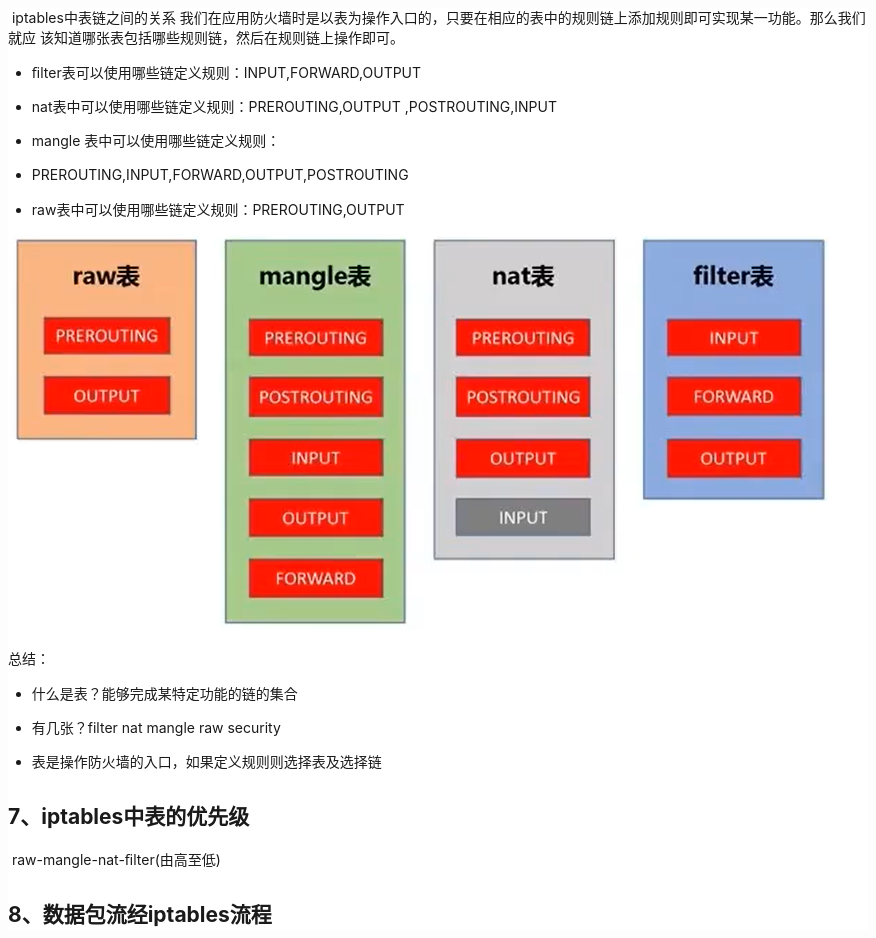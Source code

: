 ​		iptables中表链之间的关系 我们在应用防火墙时是以表为操作入口的，只要在相应的表中的规则链上添加规则即可实现某一功能。那么我们就应 该知道哪张表包括哪些规则链，然后在规则链上操作即可。

- ﬁlter表可以使用哪些链定义规则：INPUT,FORWARD,OUTPUT

- nat表中可以使用哪些链定义规则：PREROUTING,OUTPUT ,POSTROUTING,INPUT

- mangle 表中可以使用哪些链定义规则：

- PREROUTING,INPUT,FORWARD,OUTPUT,POSTROUTING

- raw表中可以使用哪些链定义规则：PREROUTING,OUTPUT

![image-20230118112945251](.\image\image-20230118112945251.png)

总结：

- 什么是表？能够完成某特定功能的链的集合

- 有几张？filter nat mangle raw security

- 表是操作防火墙的入口，如果定义规则则选择表及选择链

## 7、iptables中表的优先级

​		raw-mangle-nat-ﬁlter(由高至低)

## 8、数据包流经iptables流程
